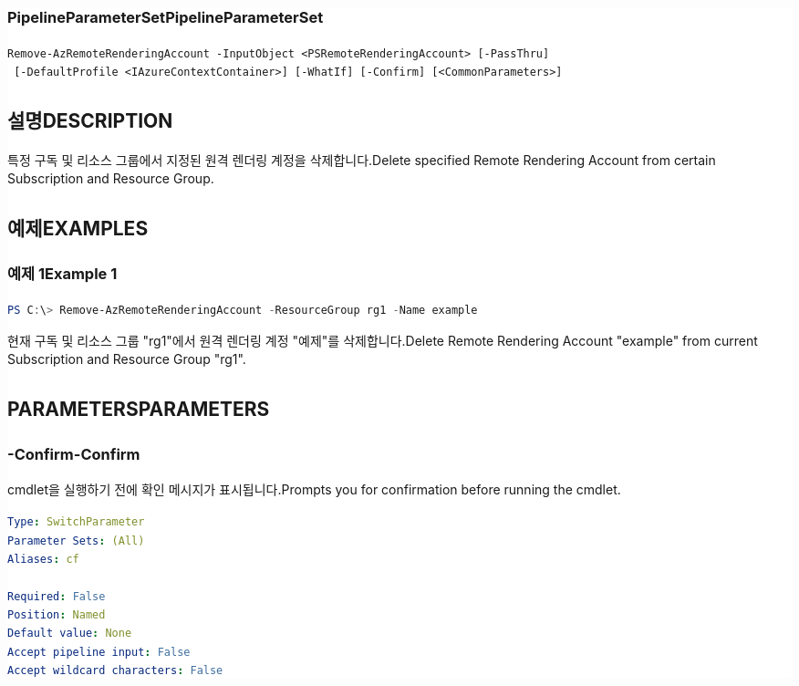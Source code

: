 ### <span data-ttu-id="c33a3-107">PipelineParameterSet</span><span class="sxs-lookup"><span data-stu-id="c33a3-107">PipelineParameterSet</span></span>
```
Remove-AzRemoteRenderingAccount -InputObject <PSRemoteRenderingAccount> [-PassThru]
 [-DefaultProfile <IAzureContextContainer>] [-WhatIf] [-Confirm] [<CommonParameters>]
```

## <span data-ttu-id="c33a3-108">설명</span><span class="sxs-lookup"><span data-stu-id="c33a3-108">DESCRIPTION</span></span>
<span data-ttu-id="c33a3-109">특정 구독 및 리소스 그룹에서 지정된 원격 렌더링 계정을 삭제합니다.</span><span class="sxs-lookup"><span data-stu-id="c33a3-109">Delete specified Remote Rendering Account from certain Subscription and Resource Group.</span></span>

## <span data-ttu-id="c33a3-110">예제</span><span class="sxs-lookup"><span data-stu-id="c33a3-110">EXAMPLES</span></span>

### <span data-ttu-id="c33a3-111">예제 1</span><span class="sxs-lookup"><span data-stu-id="c33a3-111">Example 1</span></span>
```powershell
PS C:\> Remove-AzRemoteRenderingAccount -ResourceGroup rg1 -Name example
```

<span data-ttu-id="c33a3-112">현재 구독 및 리소스 그룹 "rg1"에서 원격 렌더링 계정 "예제"를 삭제합니다.</span><span class="sxs-lookup"><span data-stu-id="c33a3-112">Delete Remote Rendering Account "example" from current Subscription and Resource Group "rg1".</span></span>

## <span data-ttu-id="c33a3-113">PARAMETERS</span><span class="sxs-lookup"><span data-stu-id="c33a3-113">PARAMETERS</span></span>

### <span data-ttu-id="c33a3-114">-Confirm</span><span class="sxs-lookup"><span data-stu-id="c33a3-114">-Confirm</span></span>
<span data-ttu-id="c33a3-115">cmdlet을 실행하기 전에 확인 메시지가 표시됩니다.</span><span class="sxs-lookup"><span data-stu-id="c33a3-115">Prompts you for confirmation before running the cmdlet.</span></span>

```yaml
Type: SwitchParameter
Parameter Sets: (All)
Aliases: cf

Required: False
Position: Named
Default value: None
Accept pipeline input: False
Accept wildcard characters: False
```
